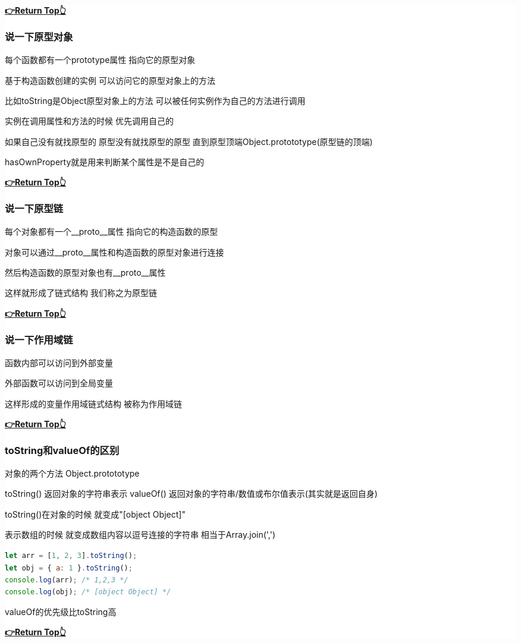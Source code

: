 [**👉Return Top👆**](#导航大纲)

### 说一下原型对象

每个函数都有一个prototype属性 指向它的原型对象

基于构造函数创建的实例 可以访问它的原型对象上的方法

比如toString是Object原型对象上的方法 可以被任何实例作为自己的方法进行调用

实例在调用属性和方法的时候 优先调用自己的

如果自己没有就找原型的 原型没有就找原型的原型 直到原型顶端Object.protototype(原型链的顶端)

hasOwnProperty就是用来判断某个属性是不是自己的

[**👉Return Top👆**](#导航大纲)

### 说一下原型链

每个对象都有一个__proto__属性 指向它的构造函数的原型

对象可以通过__proto__属性和构造函数的原型对象进行连接

然后构造函数的原型对象也有__proto__属性

这样就形成了链式结构 我们称之为原型链

[**👉Return Top👆**](#导航大纲)

### 说一下作用域链

函数内部可以访问到外部变量

外部函数可以访问到全局变量

这样形成的变量作用域链式结构 被称为作用域链

[**👉Return Top👆**](#导航大纲)

### toString和valueOf的区别

对象的两个方法 Object.protototype

toString() 返回对象的字符串表示
valueOf() 返回对象的字符串/数值或布尔值表示(其实就是返回自身)

toString()在对象的时候 就变成"[object Object]"

表示数组的时候 就变成数组内容以逗号连接的字符串 相当于Array.join(',')

```js
let arr = [1, 2, 3].toString();
let obj = { a: 1 }.toString();
console.log(arr); /* 1,2,3 */
console.log(obj); /* [object Object] */
```

valueOf的优先级比toString高

[**👉Return Top👆**](#导航大纲)
